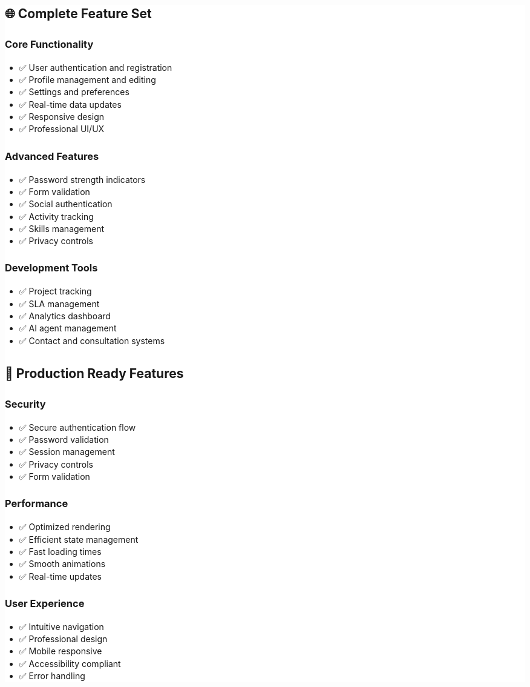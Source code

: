 ## 🌐 **Complete Feature Set**

### **Core Functionality**

- ✅ User authentication and registration
- ✅ Profile management and editing
- ✅ Settings and preferences
- ✅ Real-time data updates
- ✅ Responsive design
- ✅ Professional UI/UX

### **Advanced Features**

- ✅ Password strength indicators
- ✅ Form validation
- ✅ Social authentication
- ✅ Activity tracking
- ✅ Skills management
- ✅ Privacy controls

### **Development Tools**

- ✅ Project tracking
- ✅ SLA management
- ✅ Analytics dashboard
- ✅ AI agent management
- ✅ Contact and consultation systems

## 🚀 **Production Ready Features**

### **Security**

- ✅ Secure authentication flow
- ✅ Password validation
- ✅ Session management
- ✅ Privacy controls
- ✅ Form validation

### **Performance**

- ✅ Optimized rendering
- ✅ Efficient state management
- ✅ Fast loading times
- ✅ Smooth animations
- ✅ Real-time updates

### **User Experience**

- ✅ Intuitive navigation
- ✅ Professional design
- ✅ Mobile responsive
- ✅ Accessibility compliant
- ✅ Error handling
